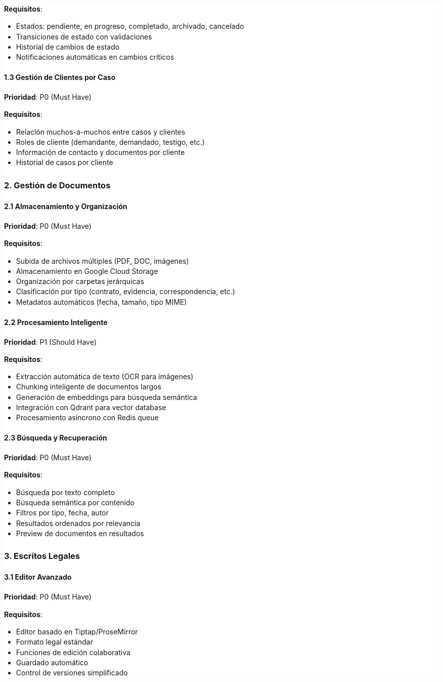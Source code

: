**Requisitos**:
- Estados: pendiente, en progreso, completado, archivado, cancelado
- Transiciones de estado con validaciones
- Historial de cambios de estado
- Notificaciones automáticas en cambios críticos

#### 1.3 Gestión de Clientes por Caso
**Prioridad**: P0 (Must Have)

**Requisitos**:
- Relación muchos-a-muchos entre casos y clientes
- Roles de cliente (demandante, demandado, testigo, etc.)
- Información de contacto y documentos por cliente
- Historial de casos por cliente

### 2. Gestión de Documentos

#### 2.1 Almacenamiento y Organización
**Prioridad**: P0 (Must Have)

**Requisitos**:
- Subida de archivos múltiples (PDF, DOC, imágenes)
- Almacenamiento en Google Cloud Storage
- Organización por carpetas jerárquicas
- Clasificación por tipo (contrato, evidencia, correspondencia, etc.)
- Metadatos automáticos (fecha, tamaño, tipo MIME)

#### 2.2 Procesamiento Inteligente
**Prioridad**: P1 (Should Have)

**Requisitos**:
- Extracción automática de texto (OCR para imágenes)
- Chunking inteligente de documentos largos
- Generación de embeddings para búsqueda semántica
- Integración con Qdrant para vector database
- Procesamiento asíncrono con Redis queue

#### 2.3 Búsqueda y Recuperación
**Prioridad**: P0 (Must Have)

**Requisitos**:
- Búsqueda por texto completo
- Búsqueda semántica por contenido
- Filtros por tipo, fecha, autor
- Resultados ordenados por relevancia
- Preview de documentos en resultados

### 3. Escritos Legales

#### 3.1 Editor Avanzado
**Prioridad**: P0 (Must Have)

**Requisitos**:
- Editor basado en Tiptap/ProseMirror
- Formato legal estándar
- Funciones de edición colaborativa
- Guardado automático
- Control de versiones simplificado
